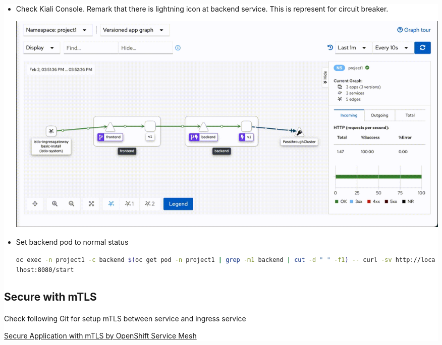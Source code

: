 - Check Kiali Console. Remark that there is lightning icon at backend service. This is represent for circuit breaker.
  
  ![](images/kiali-graph-cb.gif)

- Set backend pod to normal status

  ```bash
  oc exec -n project1 -c backend $(oc get pod -n project1 | grep -m1 backend | cut -d " " -f1) -- curl -sv http://localhost:8080/start
  ```
## Secure with mTLS
Check following Git for setup mTLS between service and ingress service

[Secure Application with mTLS by OpenShift Service Mesh](https://github.com/voraviz/openshift-service-mesh-ingress-mtls)

